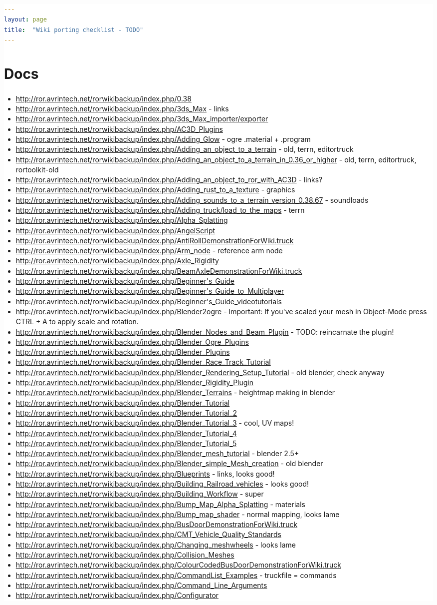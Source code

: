 ```yaml
---
layout: page
title:  "Wiki porting checklist - TODO"
---
```

                                            
# Docs

* http://ror.avrintech.net/rorwikibackup/index.php/0.38
* http://ror.avrintech.net/rorwikibackup/index.php/3ds_Max - links
* http://ror.avrintech.net/rorwikibackup/index.php/3ds_Max_importer/exporter
* http://ror.avrintech.net/rorwikibackup/index.php/AC3D_Plugins
* http://ror.avrintech.net/rorwikibackup/index.php/Adding_Glow - ogre .material + .program
* http://ror.avrintech.net/rorwikibackup/index.php/Adding_an_object_to_a_terrain - old, terrn, editortruck
* http://ror.avrintech.net/rorwikibackup/index.php/Adding_an_object_to_a_terrain_in_0.36_or_higher - old, terrn, editortruck, rortoolkit-old
* http://ror.avrintech.net/rorwikibackup/index.php/Adding_an_object_to_ror_with_AC3D - links?
* http://ror.avrintech.net/rorwikibackup/index.php/Adding_rust_to_a_texture - graphics
* http://ror.avrintech.net/rorwikibackup/index.php/Adding_sounds_to_a_terrain_version_0.38.67 - soundloads
* http://ror.avrintech.net/rorwikibackup/index.php/Adding_truck/load_to_the_maps - terrn
* http://ror.avrintech.net/rorwikibackup/index.php/Alpha_Splatting
* http://ror.avrintech.net/rorwikibackup/index.php/AngelScript
* http://ror.avrintech.net/rorwikibackup/index.php/AntiRollDemonstrationForWiki.truck
* http://ror.avrintech.net/rorwikibackup/index.php/Arm_node - reference arm node
* http://ror.avrintech.net/rorwikibackup/index.php/Axle_Rigidity
* http://ror.avrintech.net/rorwikibackup/index.php/BeamAxleDemonstrationForWiki.truck
* http://ror.avrintech.net/rorwikibackup/index.php/Beginner's_Guide
* http://ror.avrintech.net/rorwikibackup/index.php/Beginner's_Guide_to_Multiplayer
* http://ror.avrintech.net/rorwikibackup/index.php/Beginner's_Guide_videotutorials
* http://ror.avrintech.net/rorwikibackup/index.php/Blender2ogre - Important: If you've scaled your mesh in Object-Mode press CTRL + A to apply scale and rotation.
* http://ror.avrintech.net/rorwikibackup/index.php/Blender_Nodes_and_Beam_Plugin - TODO: reincarnate the plugin!
* http://ror.avrintech.net/rorwikibackup/index.php/Blender_Ogre_Plugins
* http://ror.avrintech.net/rorwikibackup/index.php/Blender_Plugins
* http://ror.avrintech.net/rorwikibackup/index.php/Blender_Race_Track_Tutorial
* http://ror.avrintech.net/rorwikibackup/index.php/Blender_Rendering_Setup_Tutorial - old blender, check anyway
* http://ror.avrintech.net/rorwikibackup/index.php/Blender_Rigidity_Plugin
* http://ror.avrintech.net/rorwikibackup/index.php/Blender_Terrains - heightmap making in blender
* http://ror.avrintech.net/rorwikibackup/index.php/Blender_Tutorial
* http://ror.avrintech.net/rorwikibackup/index.php/Blender_Tutorial_2
* http://ror.avrintech.net/rorwikibackup/index.php/Blender_Tutorial_3 - cool, UV maps!
* http://ror.avrintech.net/rorwikibackup/index.php/Blender_Tutorial_4
* http://ror.avrintech.net/rorwikibackup/index.php/Blender_Tutorial_5
* http://ror.avrintech.net/rorwikibackup/index.php/Blender_mesh_tutorial - blender 2.5+
* http://ror.avrintech.net/rorwikibackup/index.php/Blender_simple_Mesh_creation - old blender
* http://ror.avrintech.net/rorwikibackup/index.php/Blueprints - links, looks good!
* http://ror.avrintech.net/rorwikibackup/index.php/Building_Railroad_vehicles - looks good!
* http://ror.avrintech.net/rorwikibackup/index.php/Building_Workflow - super
* http://ror.avrintech.net/rorwikibackup/index.php/Bump_Map_Alpha_Splatting - materials
* http://ror.avrintech.net/rorwikibackup/index.php/Bump_map_shader - normal mapping, looks lame
* http://ror.avrintech.net/rorwikibackup/index.php/BusDoorDemonstrationForWiki.truck
* http://ror.avrintech.net/rorwikibackup/index.php/CMT_Vehicle_Quality_Standards
* http://ror.avrintech.net/rorwikibackup/index.php/Changing_meshwheels - looks lame
* http://ror.avrintech.net/rorwikibackup/index.php/Collision_Meshes
* http://ror.avrintech.net/rorwikibackup/index.php/ColourCodedBusDoorDemonstrationForWiki.truck
* http://ror.avrintech.net/rorwikibackup/index.php/CommandList_Examples - truckfile = commands
* http://ror.avrintech.net/rorwikibackup/index.php/Command_Line_Arguments
* http://ror.avrintech.net/rorwikibackup/index.php/Configurator